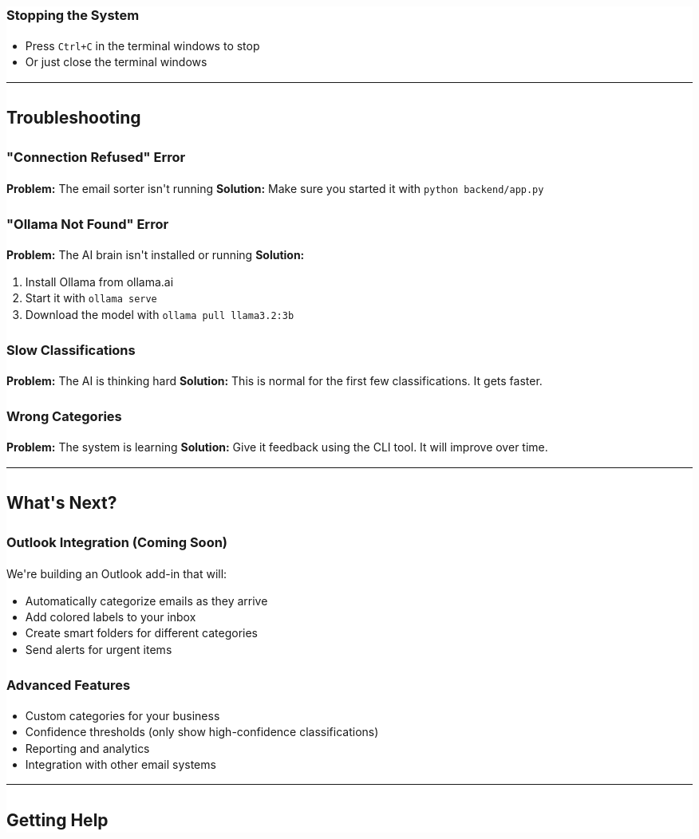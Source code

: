 ### Stopping the System
- Press `Ctrl+C` in the terminal windows to stop
- Or just close the terminal windows

---

## Troubleshooting

### "Connection Refused" Error
**Problem:** The email sorter isn't running
**Solution:** Make sure you started it with `python backend/app.py`

### "Ollama Not Found" Error
**Problem:** The AI brain isn't installed or running
**Solution:** 
1. Install Ollama from ollama.ai
2. Start it with `ollama serve`
3. Download the model with `ollama pull llama3.2:3b`

### Slow Classifications
**Problem:** The AI is thinking hard
**Solution:** This is normal for the first few classifications. It gets faster.

### Wrong Categories
**Problem:** The system is learning
**Solution:** Give it feedback using the CLI tool. It will improve over time.

---

## What's Next?

### Outlook Integration (Coming Soon)
We're building an Outlook add-in that will:
- Automatically categorize emails as they arrive
- Add colored labels to your inbox
- Create smart folders for different categories
- Send alerts for urgent items

### Advanced Features
- Custom categories for your business
- Confidence thresholds (only show high-confidence classifications)
- Reporting and analytics
- Integration with other email systems

---

## Getting Help
